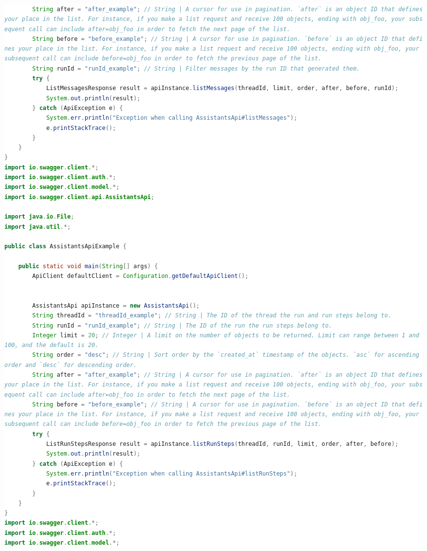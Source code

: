 ```java
        String after = "after_example"; // String | A cursor for use in pagination. `after` is an object ID that defines your place in the list. For instance, if you make a list request and receive 100 objects, ending with obj_foo, your subsequent call can include after=obj_foo in order to fetch the next page of the list. 
        String before = "before_example"; // String | A cursor for use in pagination. `before` is an object ID that defines your place in the list. For instance, if you make a list request and receive 100 objects, ending with obj_foo, your subsequent call can include before=obj_foo in order to fetch the previous page of the list. 
        String runId = "runId_example"; // String | Filter messages by the run ID that generated them. 
        try {
            ListMessagesResponse result = apiInstance.listMessages(threadId, limit, order, after, before, runId);
            System.out.println(result);
        } catch (ApiException e) {
            System.err.println("Exception when calling AssistantsApi#listMessages");
            e.printStackTrace();
        }
    }
}
import io.swagger.client.*;
import io.swagger.client.auth.*;
import io.swagger.client.model.*;
import io.swagger.client.api.AssistantsApi;

import java.io.File;
import java.util.*;

public class AssistantsApiExample {

    public static void main(String[] args) {
        ApiClient defaultClient = Configuration.getDefaultApiClient();


        AssistantsApi apiInstance = new AssistantsApi();
        String threadId = "threadId_example"; // String | The ID of the thread the run and run steps belong to.
        String runId = "runId_example"; // String | The ID of the run the run steps belong to.
        Integer limit = 20; // Integer | A limit on the number of objects to be returned. Limit can range between 1 and 100, and the default is 20. 
        String order = "desc"; // String | Sort order by the `created_at` timestamp of the objects. `asc` for ascending order and `desc` for descending order. 
        String after = "after_example"; // String | A cursor for use in pagination. `after` is an object ID that defines your place in the list. For instance, if you make a list request and receive 100 objects, ending with obj_foo, your subsequent call can include after=obj_foo in order to fetch the next page of the list. 
        String before = "before_example"; // String | A cursor for use in pagination. `before` is an object ID that defines your place in the list. For instance, if you make a list request and receive 100 objects, ending with obj_foo, your subsequent call can include before=obj_foo in order to fetch the previous page of the list. 
        try {
            ListRunStepsResponse result = apiInstance.listRunSteps(threadId, runId, limit, order, after, before);
            System.out.println(result);
        } catch (ApiException e) {
            System.err.println("Exception when calling AssistantsApi#listRunSteps");
            e.printStackTrace();
        }
    }
}
import io.swagger.client.*;
import io.swagger.client.auth.*;
import io.swagger.client.model.*;
```